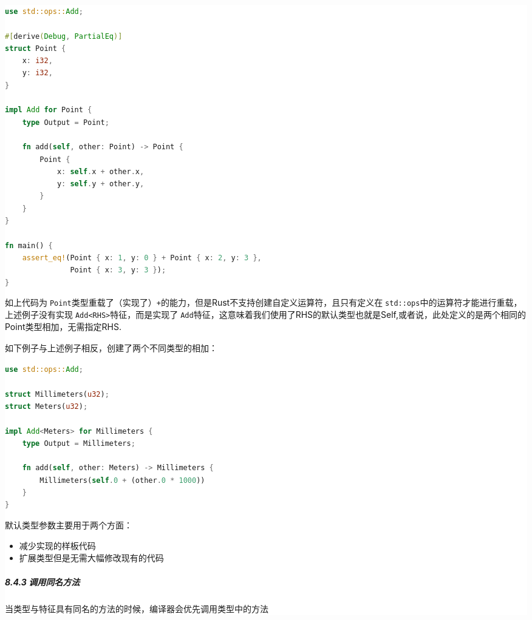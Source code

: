 ```rust
use std::ops::Add;

#[derive(Debug, PartialEq)]
struct Point {
    x: i32,
    y: i32,
}

impl Add for Point {
    type Output = Point;

    fn add(self, other: Point) -> Point {
        Point {
            x: self.x + other.x,
            y: self.y + other.y,
        }
    }
}

fn main() {
    assert_eq!(Point { x: 1, y: 0 } + Point { x: 2, y: 3 },
               Point { x: 3, y: 3 });
}
```

如上代码为 `Point`类型重载了（实现了）`+`的能力，但是Rust不支持创建自定义运算符，且只有定义在 `std::ops`中的运算符才能进行重载，上述例子没有实现 `Add<RHS>`特征，而是实现了 `Add`特征，这意味着我们使用了RHS的默认类型也就是Self,或者说，此处定义的是两个相同的Point类型相加，无需指定RHS.

如下例子与上述例子相反，创建了两个不同类型的相加：

```rust
use std::ops::Add;

struct Millimeters(u32);
struct Meters(u32);

impl Add<Meters> for Millimeters {
    type Output = Millimeters;

    fn add(self, other: Meters) -> Millimeters {
        Millimeters(self.0 + (other.0 * 1000))
    }
}
```

默认类型参数主要用于两个方面：

+ 减少实现的样板代码
+ 扩展类型但是无需大幅修改现有的代码

##### 8.4.3 调用同名方法

当类型与特征具有同名的方法的时候，编译器会优先调用类型中的方法
